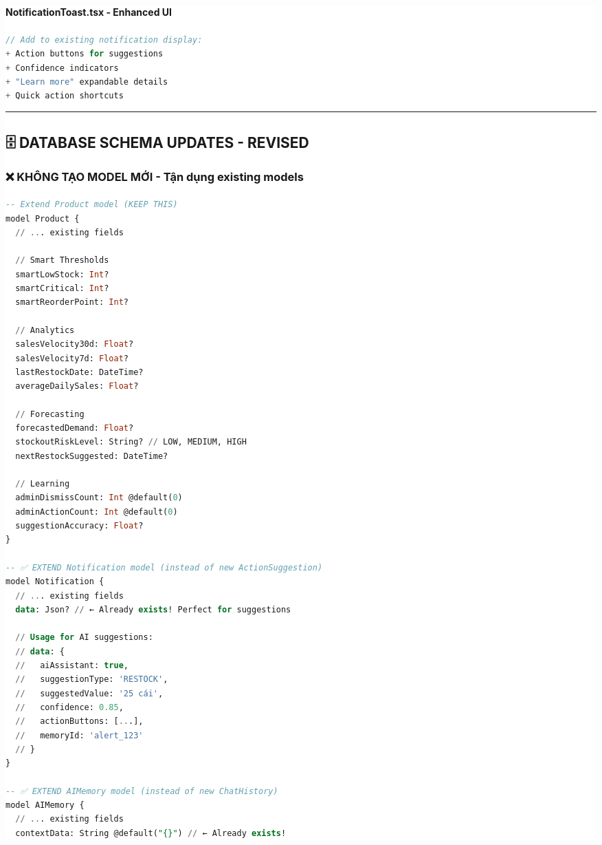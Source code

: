 #### **NotificationToast.tsx** - Enhanced UI

```typescript
// Add to existing notification display:
+ Action buttons for suggestions
+ Confidence indicators
+ "Learn more" expandable details
+ Quick action shortcuts
```

---

## 🗄️ **DATABASE SCHEMA UPDATES - REVISED**

### **❌ KHÔNG TẠO MODEL MỚI - Tận dụng existing models**

```sql
-- Extend Product model (KEEP THIS)
model Product {
  // ... existing fields

  // Smart Thresholds
  smartLowStock: Int?
  smartCritical: Int?
  smartReorderPoint: Int?

  // Analytics
  salesVelocity30d: Float?
  salesVelocity7d: Float?
  lastRestockDate: DateTime?
  averageDailySales: Float?

  // Forecasting
  forecastedDemand: Float?
  stockoutRiskLevel: String? // LOW, MEDIUM, HIGH
  nextRestockSuggested: DateTime?

  // Learning
  adminDismissCount: Int @default(0)
  adminActionCount: Int @default(0)
  suggestionAccuracy: Float?
}

-- ✅ EXTEND Notification model (instead of new ActionSuggestion)
model Notification {
  // ... existing fields
  data: Json? // ← Already exists! Perfect for suggestions

  // Usage for AI suggestions:
  // data: {
  //   aiAssistant: true,
  //   suggestionType: 'RESTOCK',
  //   suggestedValue: '25 cái',
  //   confidence: 0.85,
  //   actionButtons: [...],
  //   memoryId: 'alert_123'
  // }
}

-- ✅ EXTEND AIMemory model (instead of new ChatHistory)
model AIMemory {
  // ... existing fields
  contextData: String @default("{}") // ← Already exists!

```